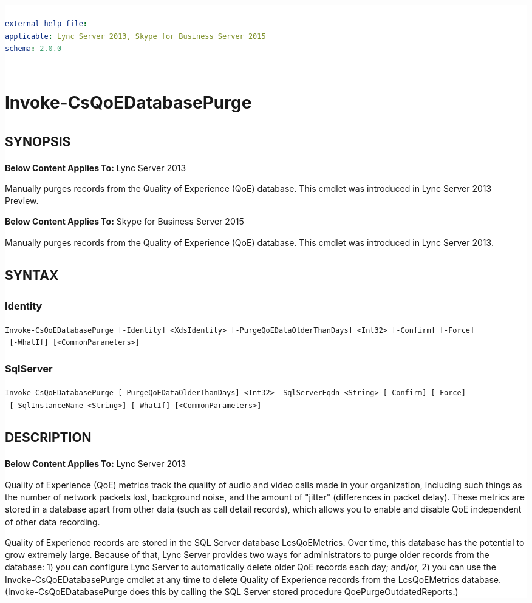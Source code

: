 ```yaml
---
external help file: 
applicable: Lync Server 2013, Skype for Business Server 2015
schema: 2.0.0
---
```


# Invoke-CsQoEDatabasePurge

## SYNOPSIS
**Below Content Applies To:** Lync Server 2013

Manually purges records from the Quality of Experience (QoE) database.
This cmdlet was introduced in Lync Server 2013 Preview.

**Below Content Applies To:** Skype for Business Server 2015

Manually purges records from the Quality of Experience (QoE) database.
This cmdlet was introduced in Lync Server 2013.



## SYNTAX

### Identity
```
Invoke-CsQoEDatabasePurge [-Identity] <XdsIdentity> [-PurgeQoEDataOlderThanDays] <Int32> [-Confirm] [-Force]
 [-WhatIf] [<CommonParameters>]
```

### SqlServer
```
Invoke-CsQoEDatabasePurge [-PurgeQoEDataOlderThanDays] <Int32> -SqlServerFqdn <String> [-Confirm] [-Force]
 [-SqlInstanceName <String>] [-WhatIf] [<CommonParameters>]
```

## DESCRIPTION
**Below Content Applies To:** Lync Server 2013

Quality of Experience (QoE) metrics track the quality of audio and video calls made in your organization, including such things as the number of network packets lost, background noise, and the amount of "jitter" (differences in packet delay).
These metrics are stored in a database apart from other data (such as call detail records), which allows you to enable and disable QoE independent of other data recording.

Quality of Experience records are stored in the SQL Server database LcsQoEMetrics.
Over time, this database has the potential to grow extremely large.
Because of that, Lync Server provides two ways for administrators to purge older records from the database: 1) you can configure Lync Server to automatically delete older QoE records each day; and/or, 2) you can use the Invoke-CsQoEDatabasePurge cmdlet at any time to delete Quality of Experience records from the LcsQoEMetrics database.
(Invoke-CsQoEDatabasePurge does this by calling the SQL Server stored procedure QoePurgeOutdatedReports.)
